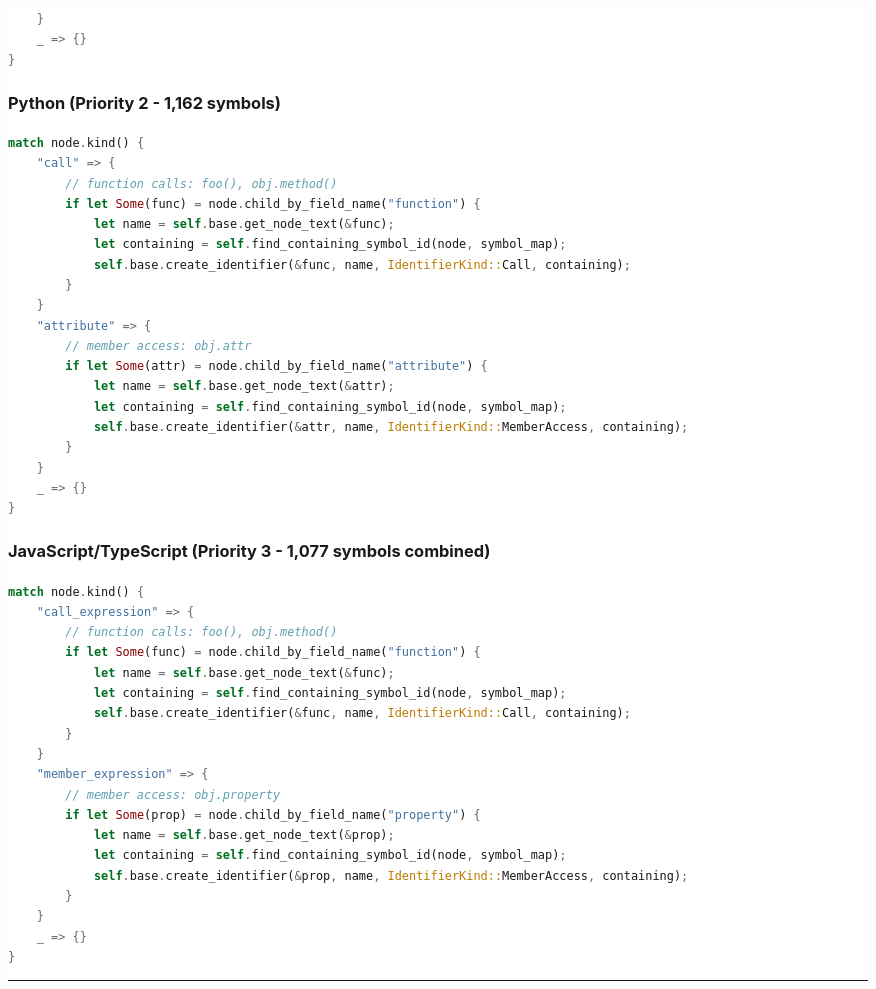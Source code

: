 ```rust
    }
    _ => {}
}
```

### Python (Priority 2 - 1,162 symbols)

```rust
match node.kind() {
    "call" => {
        // function calls: foo(), obj.method()
        if let Some(func) = node.child_by_field_name("function") {
            let name = self.base.get_node_text(&func);
            let containing = self.find_containing_symbol_id(node, symbol_map);
            self.base.create_identifier(&func, name, IdentifierKind::Call, containing);
        }
    }
    "attribute" => {
        // member access: obj.attr
        if let Some(attr) = node.child_by_field_name("attribute") {
            let name = self.base.get_node_text(&attr);
            let containing = self.find_containing_symbol_id(node, symbol_map);
            self.base.create_identifier(&attr, name, IdentifierKind::MemberAccess, containing);
        }
    }
    _ => {}
}
```

### JavaScript/TypeScript (Priority 3 - 1,077 symbols combined)

```rust
match node.kind() {
    "call_expression" => {
        // function calls: foo(), obj.method()
        if let Some(func) = node.child_by_field_name("function") {
            let name = self.base.get_node_text(&func);
            let containing = self.find_containing_symbol_id(node, symbol_map);
            self.base.create_identifier(&func, name, IdentifierKind::Call, containing);
        }
    }
    "member_expression" => {
        // member access: obj.property
        if let Some(prop) = node.child_by_field_name("property") {
            let name = self.base.get_node_text(&prop);
            let containing = self.find_containing_symbol_id(node, symbol_map);
            self.base.create_identifier(&prop, name, IdentifierKind::MemberAccess, containing);
        }
    }
    _ => {}
}
```

---